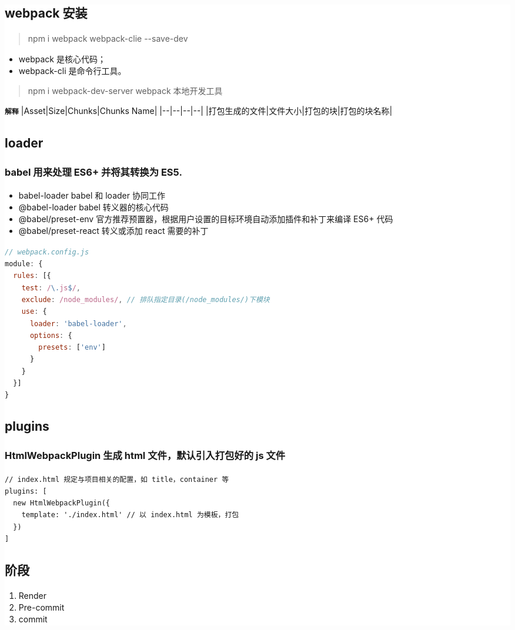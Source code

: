 ## webpack 安装
> npm i webpack webpack-clie --save-dev

* webpack 是核心代码；
* webpack-cli 是命令行工具。

> npm i webpack-dev-server webpack 本地开发工具

**`解释`**
|Asset|Size|Chunks|Chunks Name|
|--|--|--|--|
|打包生成的文件|文件大小|打包的块|打包的块名称|

## loader
### babel 用来处理 ES6+ 并将其转换为 ES5.
  * babel-loader babel 和 loader 协同工作
  * @babel-loader babel 转义器的核心代码
  * @babel/preset-env 官方推荐预置器，根据用户设置的目标环境自动添加插件和补丁来编译 ES6+ 代码
  * @babel/preset-react 转义或添加 react 需要的补丁

```javascript
// webpack.config.js
module: {
  rules: [{
    test: /\.js$/,
    exclude: /node_modules/, // 排队指定目录(/node_modules/)下模块
    use: {
      loader: 'babel-loader',
      options: {
        presets: ['env']
      }
    }
  }]
}
```
## plugins
### HtmlWebpackPlugin 生成 html 文件，默认引入打包好的 js 文件
```
// index.html 规定与项目相关的配置，如 title，container 等
plugins: [
  new HtmlWebpackPlugin({
    template: './index.html' // 以 index.html 为模板，打包
  })
]
```

## 阶段
1.  Render
2.  Pre-commit
3.  commit

